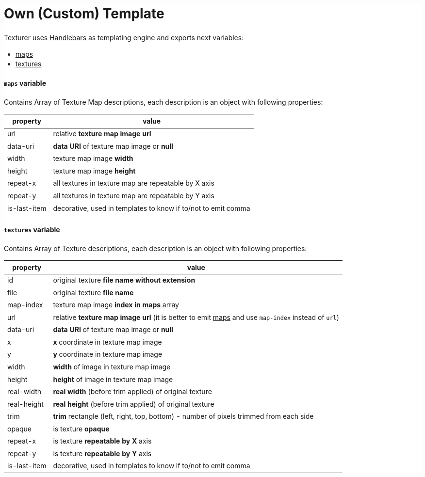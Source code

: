 # Own (Custom) Template

Texturer uses [Handlebars](http://handlebarsjs.com) as templating engine and exports next variables:

- [maps](#maps-variable)
- [textures](#textures-variable)

#### `maps` variable

Contains Array of Texture Map descriptions, each description is an object with following properties:

| property     | value                                                         |
| ------------ | ------------------------------------------------------------- |
| url          | relative **texture map image url**                            |
| data-uri     | **data URI** of texture map image or **null**                 |
| width        | texture map image **width**                                   |
| height       | texture map image **height**                                  |
| repeat-x     | all textures in texture map are repeatable by X axis          |
| repeat-y     | all textures in texture map are repeatable by Y axis          |
| is-last-item | decorative, used in templates to know if to/not to emit comma |

#### `textures` variable

Contains Array of Texture descriptions, each description is an object with following properties:

| property     | value                                                                                                                 |
| ------------ | --------------------------------------------------------------------------------------------------------------------- |
| id           | original texture **file name without extension**                                                                      |
| file         | original texture **file name**                                                                                        |
| map-index    | texture map image **index in [maps](#maps-variable)** array                                                           |
| url          | relative **texture map image url** (it is better to emit [maps](#maps-variable) and use `map-index` instead of `url`) |
| data-uri     | **data URI** of texture map image or **null**                                                                         |
| x            | **x** coordinate in texture map image                                                                                 |
| y            | **y** coordinate in texture map image                                                                                 |
| width        | **width** of image in texture map image                                                                               |
| height       | **height** of image in texture map image                                                                              |
| real-width   | **real width** (before trim applied) of original texture                                                              |
| real-height  | **real height** (before trim applied) of original texture                                                             |
| trim         | **trim** rectangle (left, right, top, bottom) - number of pixels trimmed from each side                               |
| opaque       | is texture **opaque**                                                                                                 |
| repeat-x     | is texture **repeatable by X** axis                                                                                   |
| repeat-y     | is texture **repeatable by Y** axis                                                                                   |
| is-last-item | decorative, used in templates to know if to/not to emit comma                                                         |
